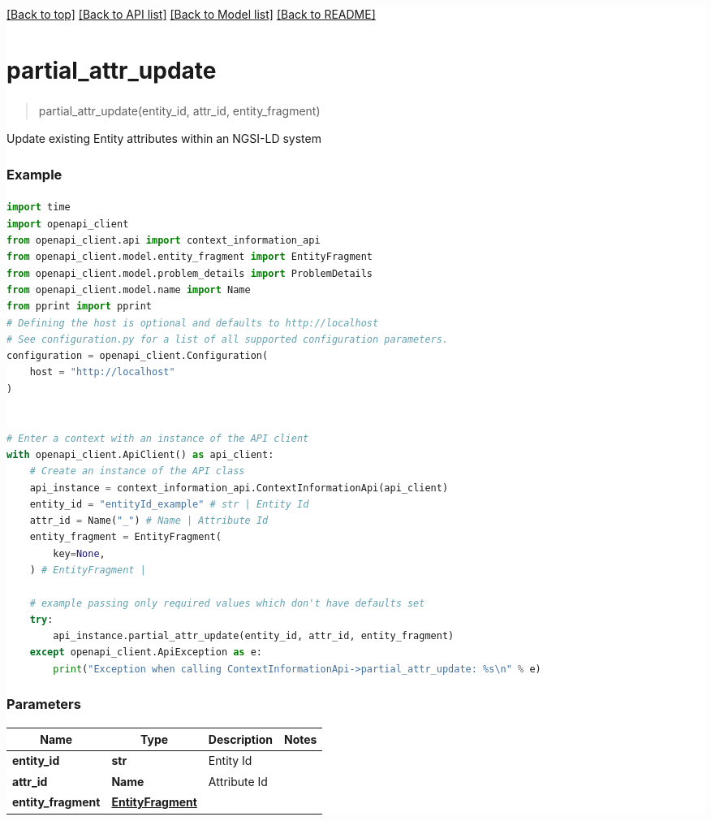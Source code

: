 [[Back to top]](#) [[Back to API list]](../README.md#documentation-for-api-endpoints) [[Back to Model list]](../README.md#documentation-for-models) [[Back to README]](../README.md)

# **partial_attr_update**
> partial_attr_update(entity_id, attr_id, entity_fragment)



Update existing Entity attributes within an NGSI-LD system

### Example


```python
import time
import openapi_client
from openapi_client.api import context_information_api
from openapi_client.model.entity_fragment import EntityFragment
from openapi_client.model.problem_details import ProblemDetails
from openapi_client.model.name import Name
from pprint import pprint
# Defining the host is optional and defaults to http://localhost
# See configuration.py for a list of all supported configuration parameters.
configuration = openapi_client.Configuration(
    host = "http://localhost"
)


# Enter a context with an instance of the API client
with openapi_client.ApiClient() as api_client:
    # Create an instance of the API class
    api_instance = context_information_api.ContextInformationApi(api_client)
    entity_id = "entityId_example" # str | Entity Id
    attr_id = Name("_") # Name | Attribute Id
    entity_fragment = EntityFragment(
        key=None,
    ) # EntityFragment | 

    # example passing only required values which don't have defaults set
    try:
        api_instance.partial_attr_update(entity_id, attr_id, entity_fragment)
    except openapi_client.ApiException as e:
        print("Exception when calling ContextInformationApi->partial_attr_update: %s\n" % e)
```


### Parameters

Name | Type | Description  | Notes
------------- | ------------- | ------------- | -------------
 **entity_id** | **str**| Entity Id |
 **attr_id** | **Name**| Attribute Id |
 **entity_fragment** | [**EntityFragment**](EntityFragment.md)|  |
